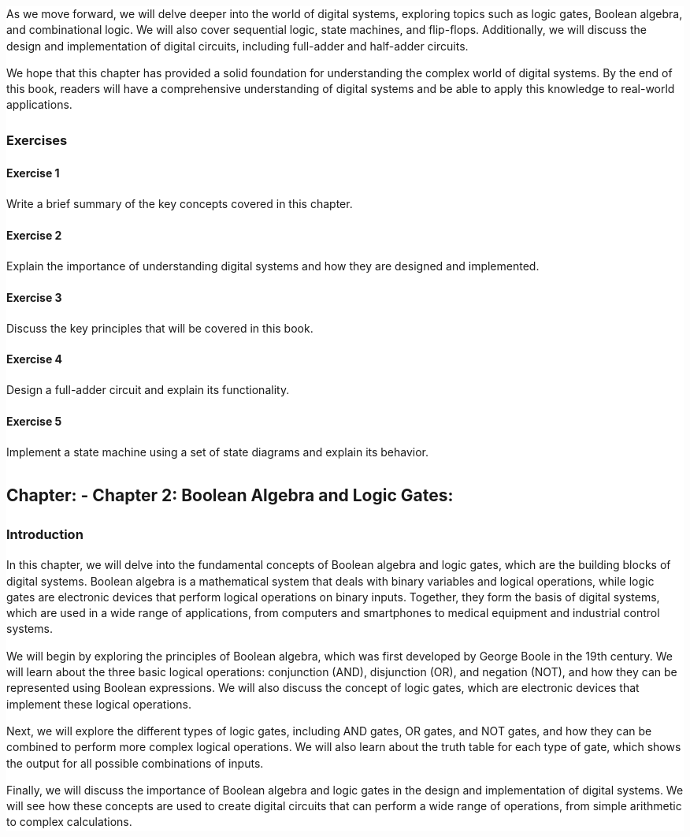 As we move forward, we will delve deeper into the world of digital systems, exploring topics such as logic gates, Boolean algebra, and combinational logic. We will also cover sequential logic, state machines, and flip-flops. Additionally, we will discuss the design and implementation of digital circuits, including full-adder and half-adder circuits.

We hope that this chapter has provided a solid foundation for understanding the complex world of digital systems. By the end of this book, readers will have a comprehensive understanding of digital systems and be able to apply this knowledge to real-world applications.

### Exercises

#### Exercise 1
Write a brief summary of the key concepts covered in this chapter.

#### Exercise 2
Explain the importance of understanding digital systems and how they are designed and implemented.

#### Exercise 3
Discuss the key principles that will be covered in this book.

#### Exercise 4
Design a full-adder circuit and explain its functionality.

#### Exercise 5
Implement a state machine using a set of state diagrams and explain its behavior.


## Chapter: - Chapter 2: Boolean Algebra and Logic Gates:

### Introduction

In this chapter, we will delve into the fundamental concepts of Boolean algebra and logic gates, which are the building blocks of digital systems. Boolean algebra is a mathematical system that deals with binary variables and logical operations, while logic gates are electronic devices that perform logical operations on binary inputs. Together, they form the basis of digital systems, which are used in a wide range of applications, from computers and smartphones to medical equipment and industrial control systems.

We will begin by exploring the principles of Boolean algebra, which was first developed by George Boole in the 19th century. We will learn about the three basic logical operations: conjunction (AND), disjunction (OR), and negation (NOT), and how they can be represented using Boolean expressions. We will also discuss the concept of logic gates, which are electronic devices that implement these logical operations.

Next, we will explore the different types of logic gates, including AND gates, OR gates, and NOT gates, and how they can be combined to perform more complex logical operations. We will also learn about the truth table for each type of gate, which shows the output for all possible combinations of inputs.

Finally, we will discuss the importance of Boolean algebra and logic gates in the design and implementation of digital systems. We will see how these concepts are used to create digital circuits that can perform a wide range of operations, from simple arithmetic to complex calculations.

